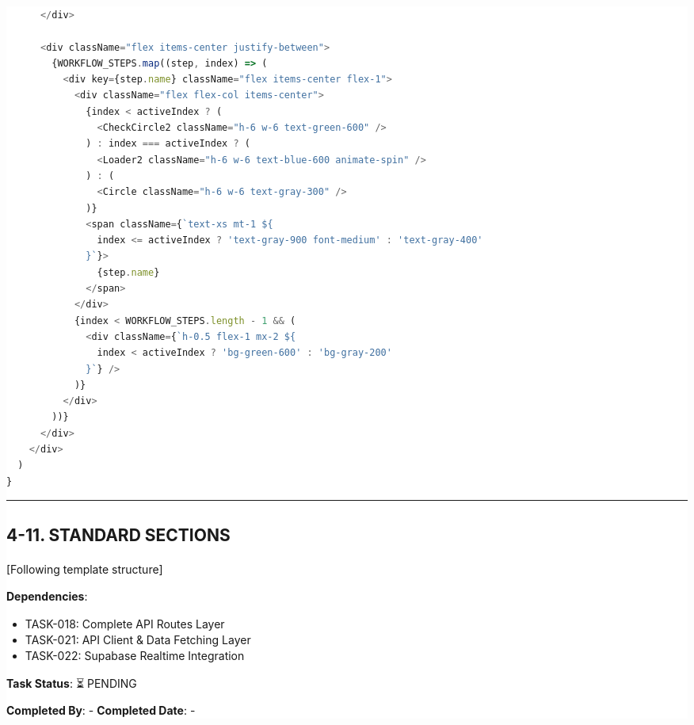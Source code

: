 ```typescript
      </div>

      <div className="flex items-center justify-between">
        {WORKFLOW_STEPS.map((step, index) => (
          <div key={step.name} className="flex items-center flex-1">
            <div className="flex flex-col items-center">
              {index < activeIndex ? (
                <CheckCircle2 className="h-6 w-6 text-green-600" />
              ) : index === activeIndex ? (
                <Loader2 className="h-6 w-6 text-blue-600 animate-spin" />
              ) : (
                <Circle className="h-6 w-6 text-gray-300" />
              )}
              <span className={`text-xs mt-1 ${
                index <= activeIndex ? 'text-gray-900 font-medium' : 'text-gray-400'
              }`}>
                {step.name}
              </span>
            </div>
            {index < WORKFLOW_STEPS.length - 1 && (
              <div className={`h-0.5 flex-1 mx-2 ${
                index < activeIndex ? 'bg-green-600' : 'bg-gray-200'
              }`} />
            )}
          </div>
        ))}
      </div>
    </div>
  )
}
```

---

## 4-11. STANDARD SECTIONS

[Following template structure]

**Dependencies**:
- TASK-018: Complete API Routes Layer
- TASK-021: API Client & Data Fetching Layer
- TASK-022: Supabase Realtime Integration

**Task Status**: ⏳ PENDING

**Completed By**: -
**Completed Date**: -
